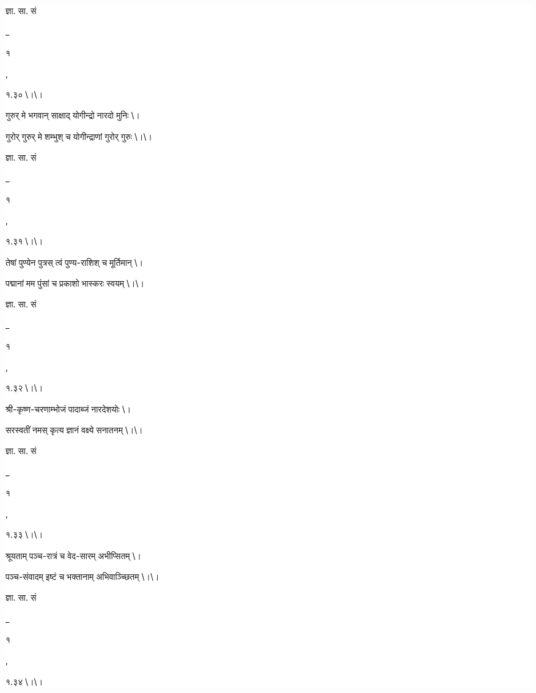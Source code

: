 ज्ञा. सा. सं

\_

१

,

१.३० \।\।

गुरुर् मे भगवान् साक्षाद् योगीन्द्रो नारदो मुनिः \।

गुरोर् गुरुर् मे शम्भुश् च योगीन्द्राणां गुरोर् गुरुः \।\।

ज्ञा. सा. सं

\_

१

,

१.३१ \।\।

तेषां पुण्येन पुत्रस् त्वं पुण्य-राशिश् च मूर्तिमान् \।

पद्मानां मम पुंसां च प्रकाशो भास्करः स्वयम् \।\।

ज्ञा. सा. सं

\_

१

,

१.३२ \।\।

श्री-कृष्ण-चरणाम्भोजं पादाब्जं नारदेशयोः \।

सरस्वतीं नमस् कृत्य ज्ञानं वक्ष्ये सनातनम् \।\।

ज्ञा. सा. सं

\_

१

,

१.३३ \।\।

श्रूयताम् पञ्च-रात्रं च वेद-सारम् अभीप्सितम् \।

पञ्च-संवादम् इष्टं च भक्तानाम् अभिवाञ्च्छितम् \।\।

ज्ञा. सा. सं

\_

१

,

१.३४ \।\।
